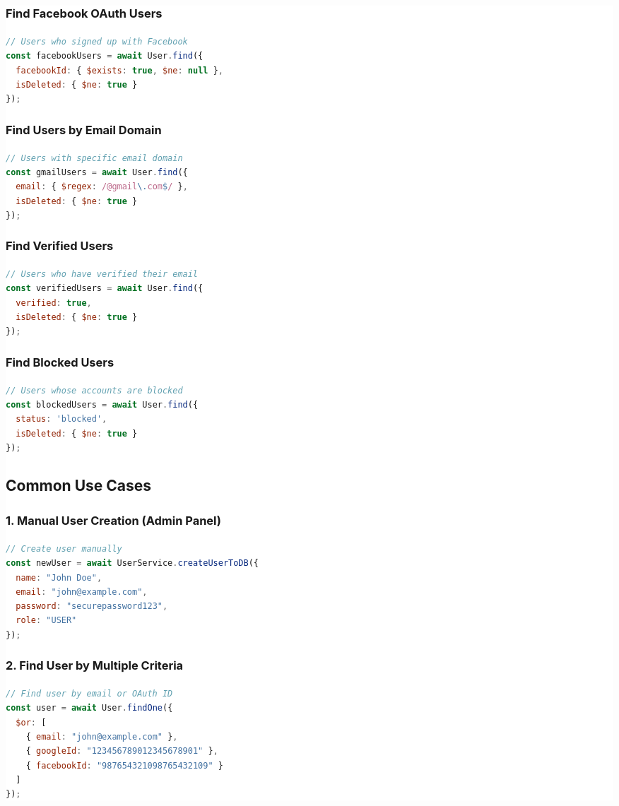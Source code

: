 ### Find Facebook OAuth Users
```javascript
// Users who signed up with Facebook
const facebookUsers = await User.find({ 
  facebookId: { $exists: true, $ne: null },
  isDeleted: { $ne: true }
});
```

### Find Users by Email Domain
```javascript
// Users with specific email domain
const gmailUsers = await User.find({ 
  email: { $regex: /@gmail\.com$/ },
  isDeleted: { $ne: true }
});
```

### Find Verified Users
```javascript
// Users who have verified their email
const verifiedUsers = await User.find({ 
  verified: true,
  isDeleted: { $ne: true }
});
```

### Find Blocked Users
```javascript
// Users whose accounts are blocked
const blockedUsers = await User.find({ 
  status: 'blocked',
  isDeleted: { $ne: true }
});
```

## Common Use Cases

### 1. Manual User Creation (Admin Panel)
```javascript
// Create user manually
const newUser = await UserService.createUserToDB({
  name: "John Doe",
  email: "john@example.com",
  password: "securepassword123",
  role: "USER"
});
```

### 2. Find User by Multiple Criteria
```javascript
// Find user by email or OAuth ID
const user = await User.findOne({
  $or: [
    { email: "john@example.com" },
    { googleId: "123456789012345678901" },
    { facebookId: "987654321098765432109" }
  ]
});
```

